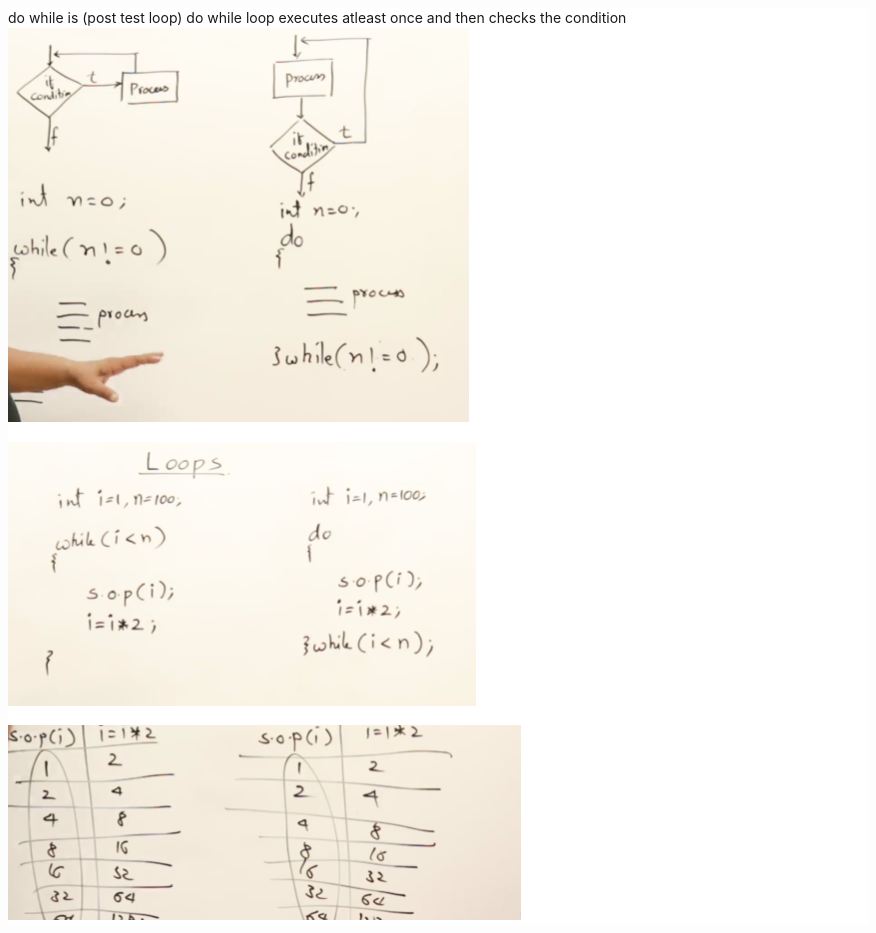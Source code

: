 do while is (post test loop)
do while loop executes atleast once and then checks the condition
![alt text](image-95.png)

![alt text](image-96.png)

![alt text](image-97.png)

